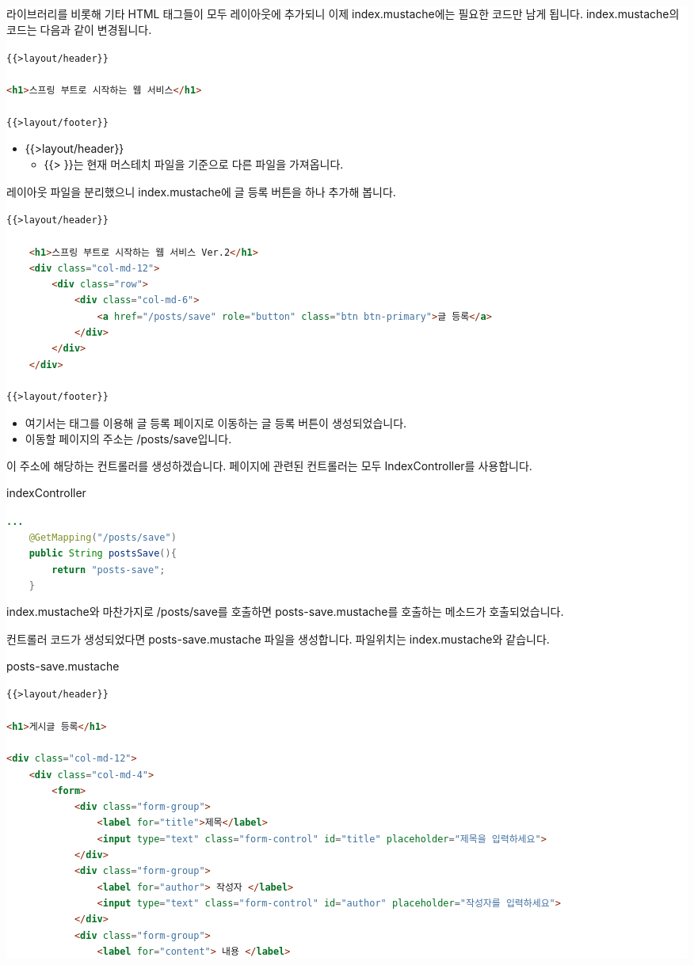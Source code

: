 라이브러리를 비롯해 기타 HTML 태그들이 모두 레이아웃에 추가되니 이제 index.mustache에는 필요한 코드만 남게 됩니다. index.mustache의 코드는 다음과 같이 변경됩니다.

```html
{{>layout/header}}

<h1>스프링 부트로 시작하는 웹 서비스</h1>

{{>layout/footer}}
```

- {{>layout/header}}
  - {{> }}는 현재 머스테치 파일을 기준으로 다른 파일을 가져옵니다.

레이아웃 파일을 분리했으니 index.mustache에 글 등록 버튼을 하나 추가해 봅니다.

```html
{{>layout/header}}

    <h1>스프링 부트로 시작하는 웹 서비스 Ver.2</h1>
    <div class="col-md-12">
        <div class="row">
            <div class="col-md-6">
                <a href="/posts/save" role="button" class="btn btn-primary">글 등록</a>
            </div>
        </div>
    </div>

{{>layout/footer}}
```

- 여기서는 <a>태그를 이용해 글 등록 페이지로 이동하는 글 등록 버튼이 생성되었습니다. 
- 이동할 페이지의 주소는 /posts/save입니다.

이 주소에 해당하는 컨트롤러를 생성하겠습니다. 페이지에 관련된 컨트롤러는 모두 IndexController를 사용합니다.

indexController

```java
...
    @GetMapping("/posts/save")
    public String postsSave(){
        return "posts-save";
    }
```

index.mustache와 마찬가지로 /posts/save를 호출하면 posts-save.mustache를 호출하는 메소드가 호출되었습니다. 

컨트롤러 코드가 생성되었다면 posts-save.mustache 파일을 생성합니다. 파일위치는 index.mustache와 같습니다.

posts-save.mustache

```html
{{>layout/header}}

<h1>게시글 등록</h1>

<div class="col-md-12">
    <div class="col-md-4">
        <form>
            <div class="form-group">
                <label for="title">제목</label>
                <input type="text" class="form-control" id="title" placeholder="제목을 입력하세요">
            </div>
            <div class="form-group">
                <label for="author"> 작성자 </label>
                <input type="text" class="form-control" id="author" placeholder="작성자를 입력하세요">
            </div>
            <div class="form-group">
                <label for="content"> 내용 </label>
```
